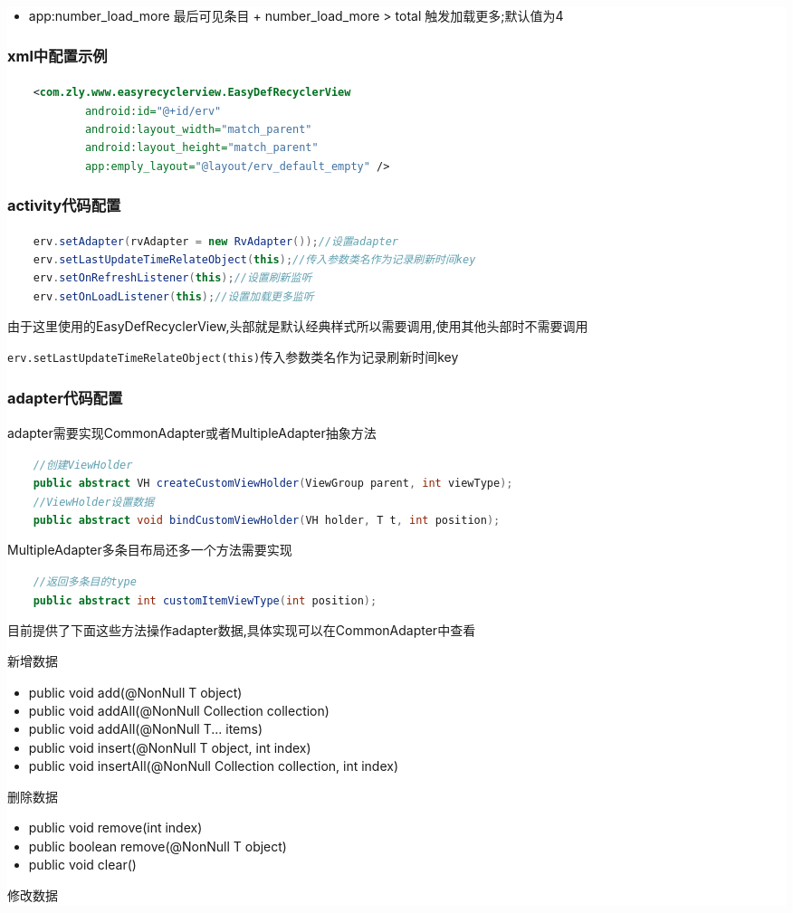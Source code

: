 - app:number_load_more
  最后可见条目 + number_load_more > total 触发加载更多;默认值为4

### xml中配置示例 
```xml
    <com.zly.www.easyrecyclerview.EasyDefRecyclerView
            android:id="@+id/erv"
            android:layout_width="match_parent"
            android:layout_height="match_parent"
            app:emply_layout="@layout/erv_default_empty" />
```

### activity代码配置
```java
    erv.setAdapter(rvAdapter = new RvAdapter());//设置adapter
    erv.setLastUpdateTimeRelateObject(this);//传入参数类名作为记录刷新时间key
    erv.setOnRefreshListener(this);//设置刷新监听
    erv.setOnLoadListener(this);//设置加载更多监听
```

由于这里使用的EasyDefRecyclerView,头部就是默认经典样式所以需要调用,使用其他头部时不需要调用

`erv.setLastUpdateTimeRelateObject(this)`传入参数类名作为记录刷新时间key


### adapter代码配置

adapter需要实现CommonAdapter或者MultipleAdapter抽象方法
```java
    //创建ViewHolder
    public abstract VH createCustomViewHolder(ViewGroup parent, int viewType);
    //ViewHolder设置数据
    public abstract void bindCustomViewHolder(VH holder, T t, int position);
```
MultipleAdapter多条目布局还多一个方法需要实现
```java
    //返回多条目的type
    public abstract int customItemViewType(int position);
```
目前提供了下面这些方法操作adapter数据,具体实现可以在CommonAdapter中查看

新增数据

- public void add(@NonNull T object)
- public void addAll(@NonNull Collection collection)
- public void addAll(@NonNull T... items)
- public void insert(@NonNull T object, int index)
- public void insertAll(@NonNull Collection collection, int index)

删除数据

- public void remove(int index)
- public boolean remove(@NonNull T object)
- public void clear()

修改数据
